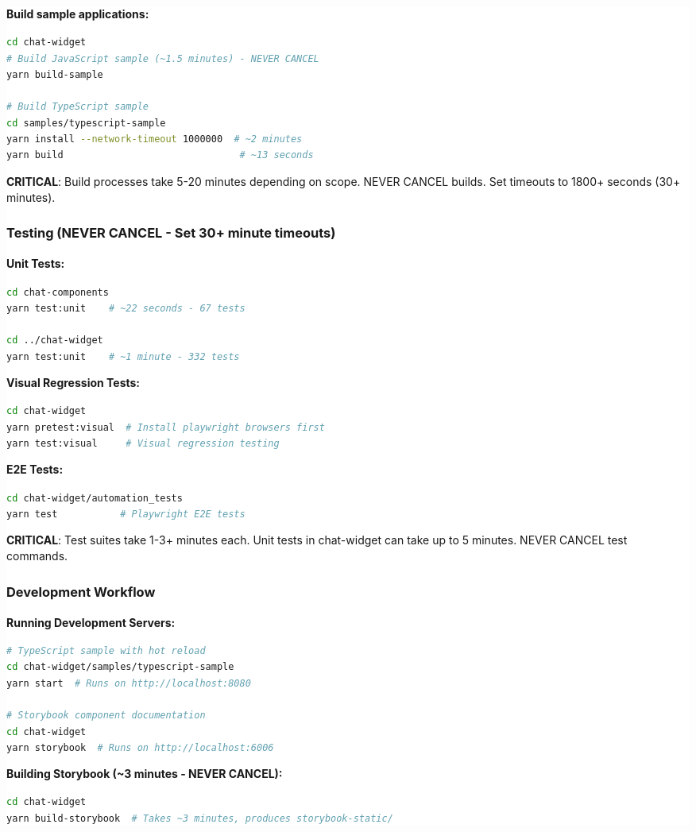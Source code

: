 **Build sample applications:**
```bash
cd chat-widget
# Build JavaScript sample (~1.5 minutes) - NEVER CANCEL
yarn build-sample

# Build TypeScript sample
cd samples/typescript-sample
yarn install --network-timeout 1000000  # ~2 minutes
yarn build                               # ~13 seconds
```

**CRITICAL**: Build processes take 5-20 minutes depending on scope. NEVER CANCEL builds. Set timeouts to 1800+ seconds (30+ minutes).

### Testing (NEVER CANCEL - Set 30+ minute timeouts)

**Unit Tests:**
```bash
cd chat-components
yarn test:unit    # ~22 seconds - 67 tests

cd ../chat-widget  
yarn test:unit    # ~1 minute - 332 tests
```

**Visual Regression Tests:**
```bash
cd chat-widget
yarn pretest:visual  # Install playwright browsers first
yarn test:visual     # Visual regression testing
```

**E2E Tests:**
```bash
cd chat-widget/automation_tests
yarn test           # Playwright E2E tests
```

**CRITICAL**: Test suites take 1-3+ minutes each. Unit tests in chat-widget can take up to 5 minutes. NEVER CANCEL test commands.

### Development Workflow

**Running Development Servers:**
```bash
# TypeScript sample with hot reload
cd chat-widget/samples/typescript-sample
yarn start  # Runs on http://localhost:8080

# Storybook component documentation
cd chat-widget
yarn storybook  # Runs on http://localhost:6006
```

**Building Storybook (~3 minutes - NEVER CANCEL):**
```bash
cd chat-widget
yarn build-storybook  # Takes ~3 minutes, produces storybook-static/
```
